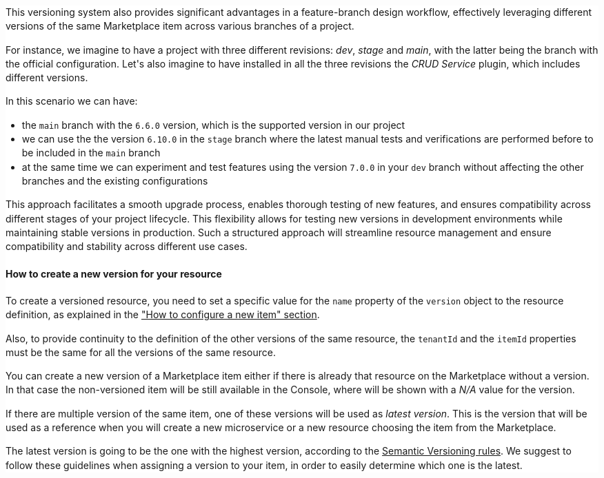 This versioning system also provides significant advantages in a feature-branch design workflow, effectively leveraging different versions of the same Marketplace item across various branches of a project.

For instance, we imagine to have a project with three different revisions: *dev*, *stage* and *main*, with the latter being the branch with the official configuration. Let's also imagine to have installed in all the three revisions the *CRUD Service* plugin, which includes different versions.

In this scenario we can have:

- the `main` branch with the `6.6.0` version, which is the supported version in our project
- we can use the the version `6.10.0` in the `stage` branch where the latest manual tests and verifications are performed before to be included in the `main` branch
- at the same time we can experiment and test features using the version `7.0.0` in your `dev` branch without affecting the other branches and the existing configurations

This approach facilitates a smooth upgrade process, enables thorough testing of new features, and ensures compatibility across different stages of your project lifecycle. This flexibility allows for testing new versions in development environments while maintaining stable versions in production.
Such a structured approach will streamline resource management and ensure compatibility and stability across different use cases.

#### How to create a new version for your resource

To create a versioned resource, you need to set a specific value for the `name` property of the `version` object to the resource definition, as explained in the ["How to configure a new item" section](#how-to-configure-a-new-item).

Also, to provide continuity to the definition of the other versions of the same resource, the `tenantId` and the `itemId` properties must be the same for all the versions of the same resource.

You can create a new version of a Marketplace item either if there is already that resource on the Marketplace without a version. In that case the non-versioned item will be still available in the Console, where will be shown with a *N/A* value for the version.

If there are multiple version of the same item, one of these versions will be used as *latest version*.
This is the version that will be used as a reference when you will create a new microservice or a new resource choosing the item from the Marketplace.

The latest version is going to be the one with the highest version, according to the [Semantic Versioning rules](https://semver.org/).
We suggest to follow these guidelines when assigning a version to your item, in order to easily determine which one is the latest.
